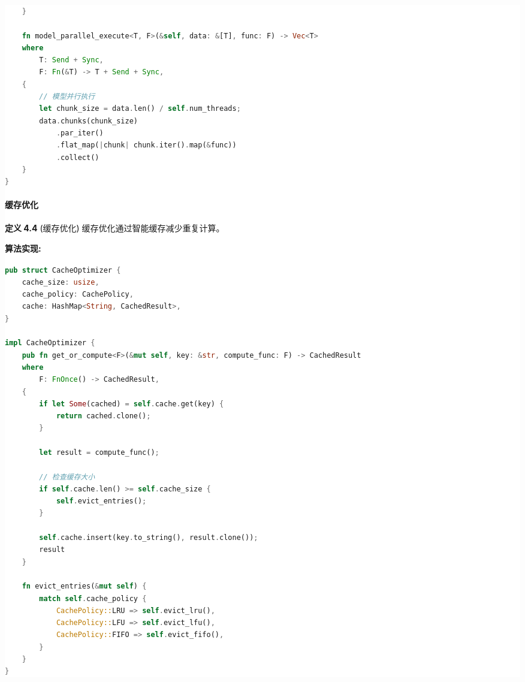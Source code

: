 ```rust
    }
    
    fn model_parallel_execute<T, F>(&self, data: &[T], func: F) -> Vec<T>
    where
        T: Send + Sync,
        F: Fn(&T) -> T + Send + Sync,
    {
        // 模型并行执行
        let chunk_size = data.len() / self.num_threads;
        data.chunks(chunk_size)
            .par_iter()
            .flat_map(|chunk| chunk.iter().map(&func))
            .collect()
    }
}
```

#### 缓存优化

**定义 4.4** (缓存优化)
缓存优化通过智能缓存减少重复计算。

**算法实现:**

```rust
pub struct CacheOptimizer {
    cache_size: usize,
    cache_policy: CachePolicy,
    cache: HashMap<String, CachedResult>,
}

impl CacheOptimizer {
    pub fn get_or_compute<F>(&mut self, key: &str, compute_func: F) -> CachedResult
    where
        F: FnOnce() -> CachedResult,
    {
        if let Some(cached) = self.cache.get(key) {
            return cached.clone();
        }
        
        let result = compute_func();
        
        // 检查缓存大小
        if self.cache.len() >= self.cache_size {
            self.evict_entries();
        }
        
        self.cache.insert(key.to_string(), result.clone());
        result
    }
    
    fn evict_entries(&mut self) {
        match self.cache_policy {
            CachePolicy::LRU => self.evict_lru(),
            CachePolicy::LFU => self.evict_lfu(),
            CachePolicy::FIFO => self.evict_fifo(),
        }
    }
}
```
